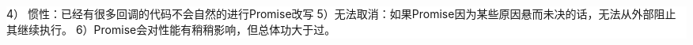 4） 惯性：已经有很多回调的代码不会自然的进行Promise改写
5）无法取消：如果Promise因为某些原因悬而未决的话，无法从外部阻止其继续执行。
6）Promise会对性能有稍稍影响，但总体功大于过。



